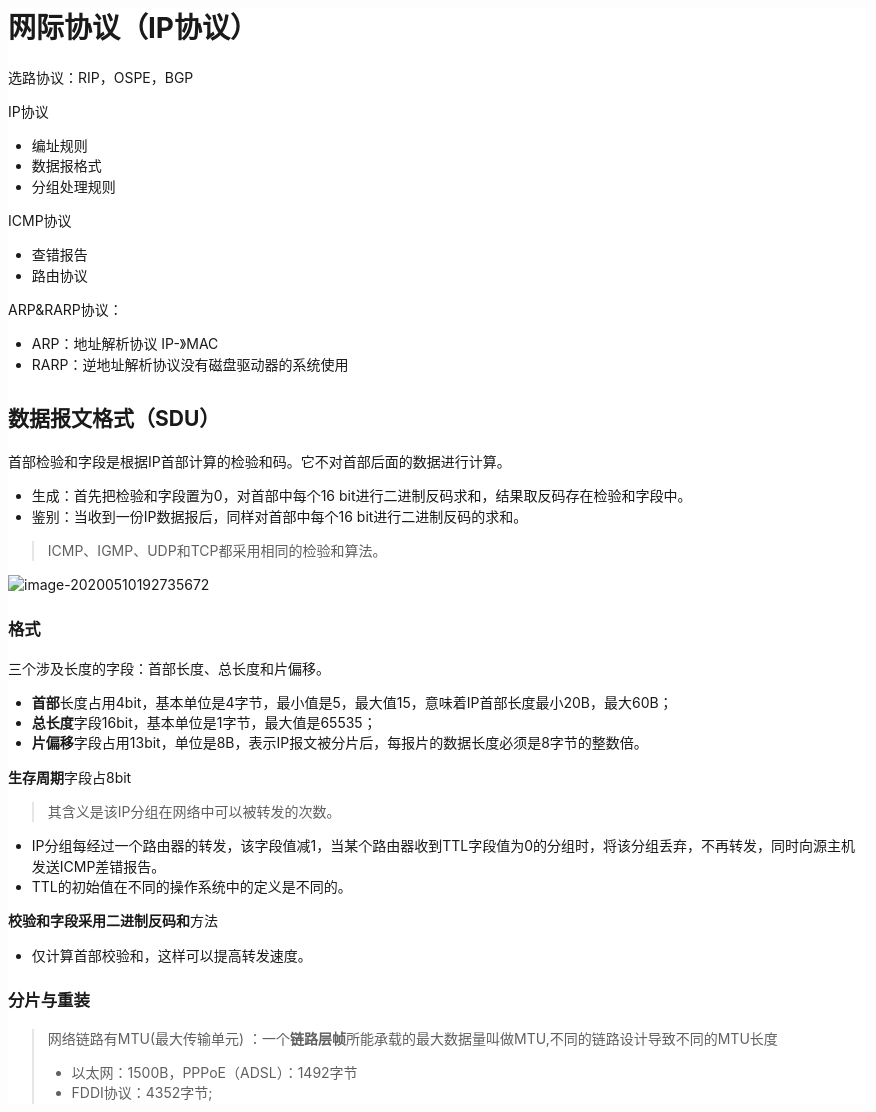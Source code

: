 # 网际协议（IP协议）

选路协议：RIP，OSPE，BGP

IP协议

- 编址规则
- 数据报格式
- 分组处理规则

ICMP协议

- 查错报告
- 路由协议

ARP&RARP协议：

- ARP：地址解析协议 IP-》MAC
- RARP：逆地址解析协议没有磁盘驱动器的系统使用

## 数据报文格式（SDU）

首部检验和字段是根据IP首部计算的检验和码。它不对首部后面的数据进行计算。

- 生成：首先把检验和字段置为0，对首部中每个16 bit进行二进制反码求和，结果取反码存在检验和字段中。
- 鉴别：当收到一份IP数据报后，同样对首部中每个16 bit进行二进制反码的求和。

> ICMP、IGMP、UDP和TCP都采用相同的检验和算法。

![image-20200510192735672](C:\Users\ANGLE0\AppData\Roaming\Typora\typora-user-images\image-20200510192735672.png)

### 格式

三个涉及长度的字段：首部长度、总长度和片偏移。

- **首部**长度占用4bit，基本单位是4字节，最小值是5，最大值15，意味着IP首部长度最小20B，最大60B；
- **总长度**字段16bit，基本单位是1字节，最大值是65535；
- **片偏移**字段占用13bit，单位是8B，表示IP报文被分片后，每报片的数据长度必须是8字节的整数倍。

**生存周期**字段占8bit

> 其含义是该IP分组在网络中可以被转发的次数。

- IP分组每经过一个路由器的转发，该字段值减1，当某个路由器收到TTL字段值为0的分组时，将该分组丢弃，不再转发，同时向源主机发送ICMP差错报告。
- TTL的初始值在不同的操作系统中的定义是不同的。

**校验和字段采用二进制反码和**方法

- 仅计算首部校验和，这样可以提高转发速度。

### 分片与重装

> 网络链路有MTU(最大传输单元) ：一个**链路层帧**所能承载的最大数据量叫做MTU,不同的链路设计导致不同的MTU长度
>
> - 以太网：1500B，PPPoE（ADSL）：1492字节
> - FDDI协议：4352字节;
